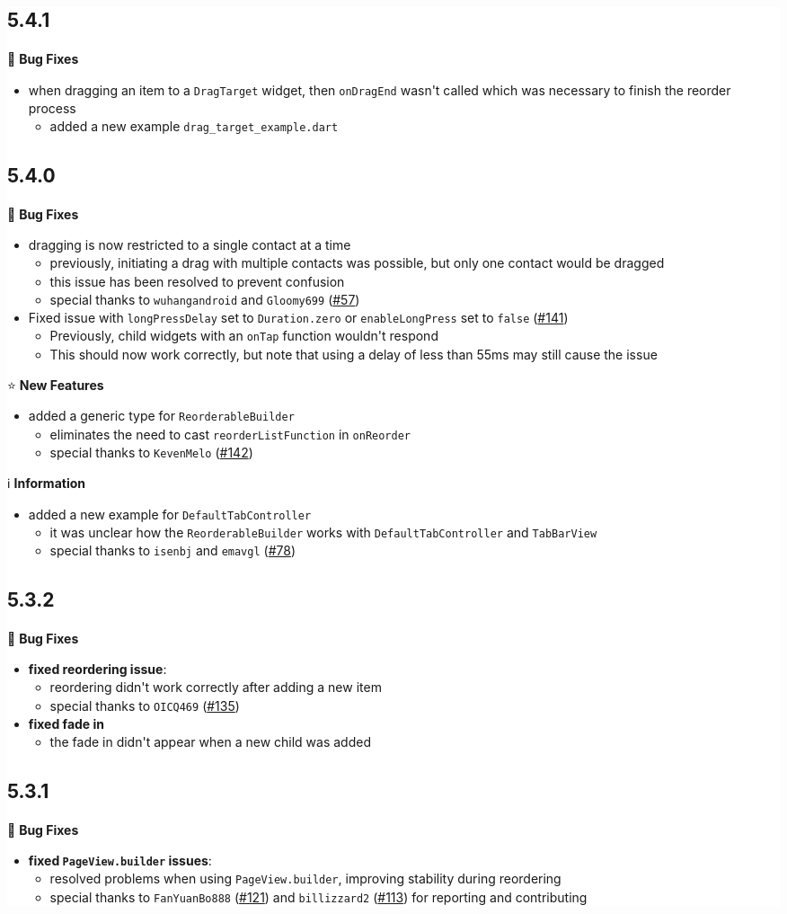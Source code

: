 ## 5.4.1
🐛 **Bug Fixes**
- when dragging an item to a `DragTarget` widget, then `onDragEnd` wasn't called which was necessary to finish the reorder process
  - added a new example `drag_target_example.dart` 

## 5.4.0
🐛 **Bug Fixes**
- dragging is now restricted to a single contact at a time
  - previously, initiating a drag with multiple contacts was possible, but only one contact would be dragged
  - this issue has been resolved to prevent confusion
  - special thanks to `wuhangandroid` and `Gloomy699` ([#57](https://github.com/karvulf/flutter-reorderable-grid-view/issues/57))
- Fixed issue with `longPressDelay` set to `Duration.zero` or `enableLongPress` set to `false` ([#141](https://github.com/karvulf/flutter-reorderable-grid-view/issues/141))
  - Previously, child widgets with an `onTap` function wouldn't respond
  - This should now work correctly, but note that using a delay of less than 55ms may still cause the issue

⭐️ **New Features**
- added a generic type for `ReorderableBuilder`
  - eliminates the need to cast `reorderListFunction` in `onReorder`
  - special thanks to `KevenMelo` ([#142](https://github.com/karvulf/flutter-reorderable-grid-view/issues/142))

ℹ️ **Information**
- added a new example for `DefaultTabController`
  - it was unclear how the `ReorderableBuilder` works with `DefaultTabController` and `TabBarView`
  - special thanks to `isenbj` and `emavgl` ([#78](https://github.com/karvulf/flutter-reorderable-grid-view/issues/78))

## 5.3.2
🐛 **Bug Fixes**
- **fixed reordering issue**:
  - reordering didn't work correctly after adding a new item
  - special thanks to `OICQ469` ([#135](https://github.com/karvulf/flutter-reorderable-grid-view/issues/135))
- **fixed fade in**
  - the fade in didn't appear when a new child was added

## 5.3.1
🐛 **Bug Fixes**
- **fixed `PageView.builder` issues**:
  - resolved problems when using `PageView.builder`, improving stability during reordering
  - special thanks to `FanYuanBo888` ([#121](https://github.com/karvulf/flutter-reorderable-grid-view/issues/121)) and `billizzard2` ([#113](https://github.com/karvulf/flutter-reorderable-grid-view/issues/113)) for reporting and contributing
